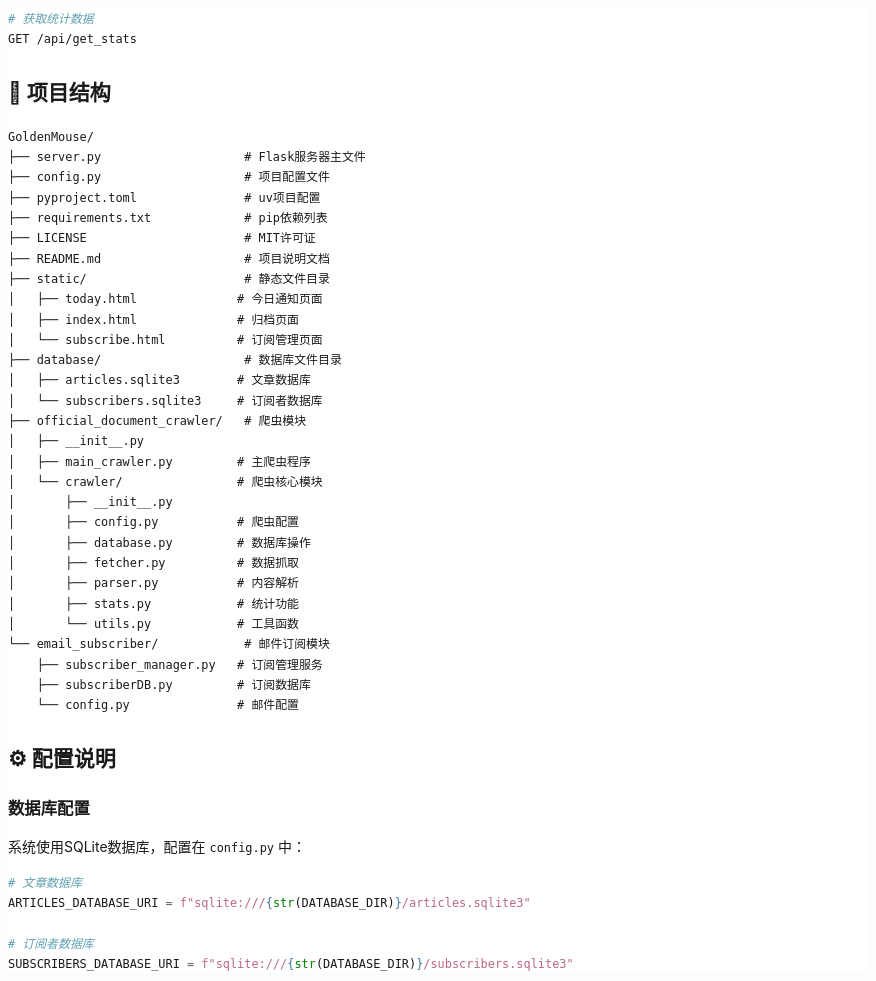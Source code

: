 ```bash
# 获取统计数据
GET /api/get_stats
```

## 🔧 项目结构

```
GoldenMouse/
├── server.py                    # Flask服务器主文件
├── config.py                    # 项目配置文件
├── pyproject.toml               # uv项目配置
├── requirements.txt             # pip依赖列表
├── LICENSE                      # MIT许可证
├── README.md                    # 项目说明文档
├── static/                      # 静态文件目录
│   ├── today.html              # 今日通知页面
│   ├── index.html              # 归档页面
│   └── subscribe.html          # 订阅管理页面
├── database/                    # 数据库文件目录
│   ├── articles.sqlite3        # 文章数据库
│   └── subscribers.sqlite3     # 订阅者数据库
├── official_document_crawler/   # 爬虫模块
│   ├── __init__.py
│   ├── main_crawler.py         # 主爬虫程序
│   └── crawler/                # 爬虫核心模块
│       ├── __init__.py
│       ├── config.py           # 爬虫配置
│       ├── database.py         # 数据库操作
│       ├── fetcher.py          # 数据抓取
│       ├── parser.py           # 内容解析
│       ├── stats.py            # 统计功能
│       └── utils.py            # 工具函数
└── email_subscriber/            # 邮件订阅模块
    ├── subscriber_manager.py   # 订阅管理服务
    ├── subscriberDB.py         # 订阅数据库
    └── config.py               # 邮件配置
```

## ⚙️ 配置说明

### 数据库配置

系统使用SQLite数据库，配置在 `config.py` 中：

```python
# 文章数据库
ARTICLES_DATABASE_URI = f"sqlite:///{str(DATABASE_DIR)}/articles.sqlite3"

# 订阅者数据库  
SUBSCRIBERS_DATABASE_URI = f"sqlite:///{str(DATABASE_DIR)}/subscribers.sqlite3"
```
